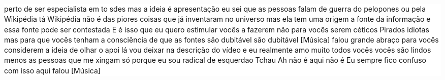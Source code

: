perto de ser especialista em to sdes mas
a ideia é apresentação eu sei que as
pessoas falam de guerra do pelopones ou
pela Wikipédia tá Wikipédia não é das
piores coisas que já inventaram no
universo mas ela tem uma origem a fonte
da informação e essa fonte pode ser
contestada E é isso que eu quero
estimular vocês a fazerem não para vocês
serem céticos Pirados idiotas mas para
que vocês tenham a consciência de que as
fontes são
dubitável são dubitável
[Música]
falou grande abraço para vocês
considerem a ideia de olhar o apoi lá
vou deixar na descrição do vídeo e eu
realmente amo muito todos vocês vocês
são lindos menos as pessoas que me
xingam só porque eu sou radical de
esquerdao Tchau Ah não é aqui não é Eu
sempre fico confuso com isso aqui falou
[Música]